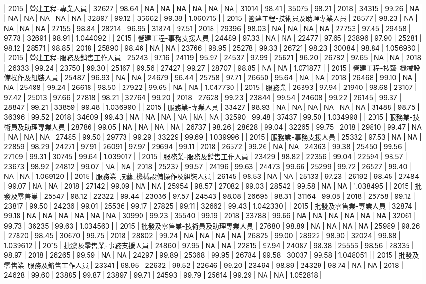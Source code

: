 | 2015 | 營建工程-專業人員                         |   32627    |    98.64    |     NA     |     NA      |     NA     |     NA      |   NA    |    NA    |  31014  |  98.41   |   35075   |   98.21    | 2018 |   34315    |    99.26    |     NA     |     NA      |     NA     |     NA      |   NA    |    NA    |  32897  |  99.12   | 36662  |  99.38  |     1.060715 |
| 2015 | 營建工程-技術員及助理專業人員                   |   28577    |    98.23    |     NA     |     NA      |     NA     |     NA      |  27155  |  98.84   |  28214  |  96.95   |   31874   |   97.51    | 2018 |   29396    |    98.03    |     NA     |     NA      |     NA     |     NA      |  27753  |  97.45   |  29458  |  97.78   | 32691  |  98.91  |     1.044092 |
| 2015 | 營建工程-事務支援人員                       |   24489    |    97.33    |     NA     |     NA      |   22477    |    97.65    |  23896  |  97.90   |  25281  |  98.12   |   28571   |   98.85    | 2018 |   25890    |    98.46    |     NA     |     NA      |   23766    |    98.95    |  25278  |  99.33   |  26721  |  98.23   | 30084  |  98.84  |     1.056960 |
| 2015 | 營建工程-服務及銷售工作人員                    |   25243    |    97.16    |   24119    |    95.97    |   24537    |    97.99    |  25621  |  96.20   |  26782  |  97.65   |    NA     |     NA     | 2018 |   26333    |    99.24    |   23750    |    99.30    |   25167    |    99.56    |  27427  |  99.27   |  28707  |  98.85   |   NA   |   NA    |     1.071877 |
| 2015 | 營建工程-技藝\_機械設備操作及組裝人員              |   25487    |    96.93    |     NA     |     NA      |   24679    |    96.44    |  25758  |  97.71   |  26650  |  95.64   |    NA     |     NA     | 2018 |   26468    |    99.10    |     NA     |     NA      |   25488    |    99.24    |  26618  |  98.50   |  27922  |  99.65   |   NA   |   NA    |     1.047730 |
| 2015 | 服務業                               |   26393    |    97.94    |   21940    |    98.68    |   23107    |    97.42    |  25013  |  97.66   |  27818  |  98.21   |   32764   |   99.20    | 2018 |   27628    |    99.23    |   23844    |    99.54    |   24608    |    99.22    |  26145  |  99.37   |  28847  |  99.21   | 33859  |  99.48  |     1.036990 |
| 2015 | 服務業-專業人員                          |   33427    |    98.93    |     NA     |     NA      |     NA     |     NA      |   NA    |    NA    |  31488  |  98.75   |   36396   |   99.52    | 2018 |   34609    |    99.43    |     NA     |     NA      |     NA     |     NA      |   NA    |    NA    |  32590  |  99.48   | 37437  |  99.50  |     1.034998 |
| 2015 | 服務業-技術員及助理專業人員                    |   28786    |    99.05    |     NA     |     NA      |     NA     |     NA      |  26737  |  98.26   |  28628  |  99.04   |   32265   |   99.75    | 2018 |   29810    |    99.47    |     NA     |     NA      |     NA     |     NA      |  27485  |  99.50   |  29773  |  99.29   | 33229  |  99.69  |     1.039996 |
| 2015 | 服務業-事務支援人員                        |   25332    |    97.53    |     NA     |     NA      |   22859    |    98.29    |  24271  |  97.91   |  26091  |  97.97   |   29694   |   99.11    | 2018 |   26572    |    99.26    |     NA     |     NA      |   24363    |    99.38    |  25450  |  99.56   |  27109  |  99.31   | 30745  |  99.64  |     1.039017 |
| 2015 | 服務業-服務及銷售工作人員                     |   23429    |    98.82    |   22356    |    99.04    |   22594    |    98.57    |  23673  |  98.92   |  24812  |  99.07   |    NA     |     NA     | 2018 |   25237    |    99.57    |   24196    |    99.63    |   24473    |    99.66    |  25299  |  99.72   |  26527  |  99.40   |   NA   |   NA    |     1.069120 |
| 2015 | 服務業-技藝\_機械設備操作及組裝人員               |   26145    |    98.53    |     NA     |     NA      |   25133    |    97.23    |  26192  |  98.45   |  27484  |  99.07   |    NA     |     NA     | 2018 |   27142    |    99.09    |     NA     |     NA      |   25954    |    98.57    |  27082  |  99.03   |  28542  |  99.58   |   NA   |   NA    |     1.038495 |
| 2015 | 批發及零售業                            |   25547    |    98.12    |   22322    |    99.44    |   23036    |    97.57    |  24543  |  98.08   |  26695  |  98.31   |   31164   |   99.08    | 2018 |   26758    |    99.12    |   23817    |    99.50    |   24236    |    99.01    |  25536  |  99.17   |  27825  |  99.11   | 32662  |  99.43  |     1.042330 |
| 2015 | 批發及零售業-專業人員                       |   32874    |    99.18    |     NA     |     NA      |     NA     |     NA      |   NA    |    NA    |  30990  |  99.23   |   35540   |   99.19    | 2018 |   33788    |    99.66    |     NA     |     NA      |     NA     |     NA      |   NA    |    NA    |  32061  |  99.73   | 36235  |  99.63  |     1.034560 |
| 2015 | 批發及零售業-技術員及助理專業人員                 |   27680    |    98.89    |     NA     |     NA      |     NA     |     NA      |  25989  |  98.26   |  27820  |  98.45   |   30670   |   99.75    | 2018 |   28802    |    99.24    |     NA     |     NA      |     NA     |     NA      |  26825  |  99.00   |  28922  |  98.90   | 32024  |  99.88  |     1.039612 |
| 2015 | 批發及零售業-事務支援人員                     |   24860    |    97.95    |     NA     |     NA      |   22815    |    97.94    |  24087  |  98.38   |  25556  |  98.56   |   28335   |   98.97    | 2018 |   26265    |    99.59    |     NA     |     NA      |   24297    |    99.89    |  25368  |  99.95   |  26784  |  99.58   | 30037  |  99.58  |     1.048051 |
| 2015 | 批發及零售業-服務及銷售工作人員                  |   23341    |    98.95    |   22632    |    99.52    |   22646    |    99.20    |  23494  |  98.89   |  24329  |  98.74   |    NA     |     NA     | 2018 |   24628    |    99.60    |   23885    |    99.87    |   23897    |    99.71    |  24593  |  99.79   |  25614  |  99.29   |   NA   |   NA    |     1.052818 |
